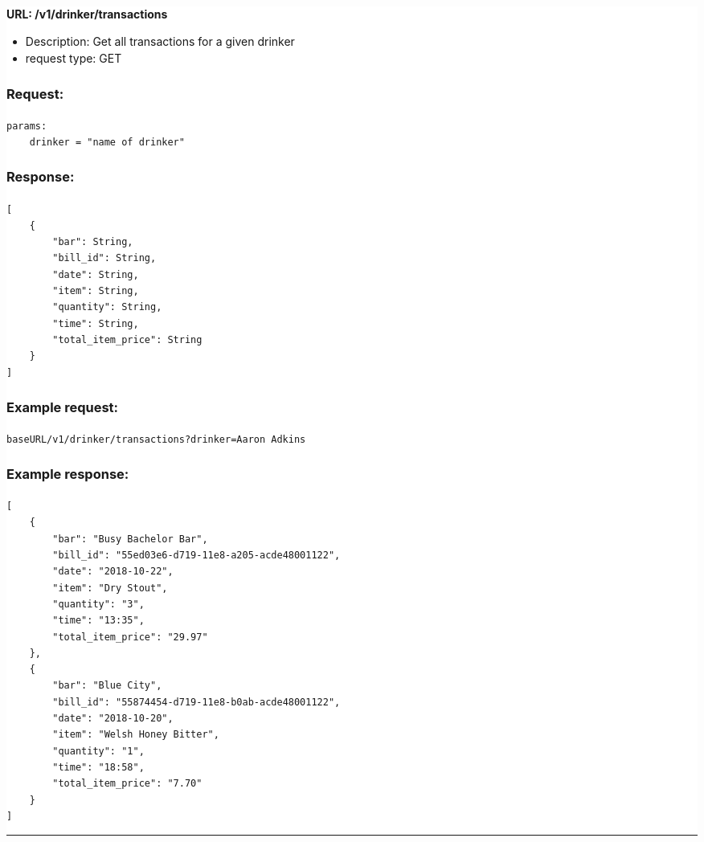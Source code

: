 
**URL: /v1/drinker/transactions**

- Description: Get all transactions for a given drinker
- request type: GET

### Request: 
```
params:
    drinker = "name of drinker"
```

### Response: 
```
[
    {
        "bar": String,
        "bill_id": String,
        "date": String,
        "item": String,
        "quantity": String,
        "time": String,
        "total_item_price": String
    }
]
```

### Example request: 
```
baseURL/v1/drinker/transactions?drinker=Aaron Adkins
```
### Example response: 
```
[
    {
        "bar": "Busy Bachelor Bar",
        "bill_id": "55ed03e6-d719-11e8-a205-acde48001122",
        "date": "2018-10-22",
        "item": "Dry Stout",
        "quantity": "3",
        "time": "13:35",
        "total_item_price": "29.97"
    },
    {
        "bar": "Blue City",
        "bill_id": "55874454-d719-11e8-b0ab-acde48001122",
        "date": "2018-10-20",
        "item": "Welsh Honey Bitter",
        "quantity": "1",
        "time": "18:58",
        "total_item_price": "7.70"
    }
]
```

---